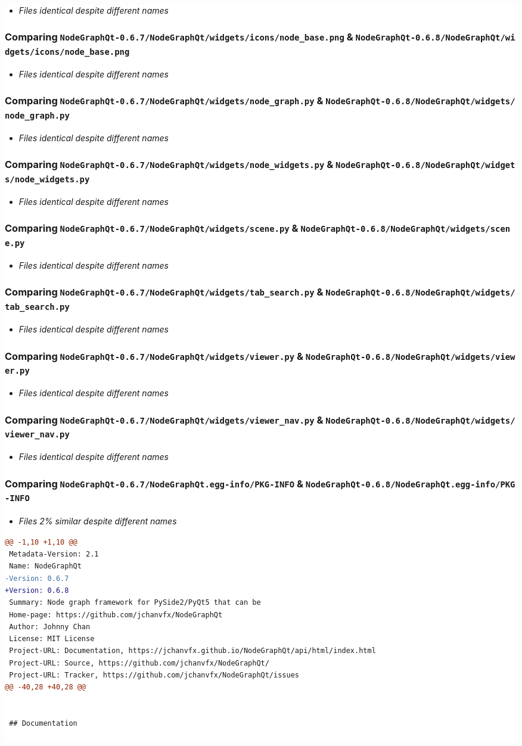  * *Files identical despite different names*

### Comparing `NodeGraphQt-0.6.7/NodeGraphQt/widgets/icons/node_base.png` & `NodeGraphQt-0.6.8/NodeGraphQt/widgets/icons/node_base.png`

 * *Files identical despite different names*

### Comparing `NodeGraphQt-0.6.7/NodeGraphQt/widgets/node_graph.py` & `NodeGraphQt-0.6.8/NodeGraphQt/widgets/node_graph.py`

 * *Files identical despite different names*

### Comparing `NodeGraphQt-0.6.7/NodeGraphQt/widgets/node_widgets.py` & `NodeGraphQt-0.6.8/NodeGraphQt/widgets/node_widgets.py`

 * *Files identical despite different names*

### Comparing `NodeGraphQt-0.6.7/NodeGraphQt/widgets/scene.py` & `NodeGraphQt-0.6.8/NodeGraphQt/widgets/scene.py`

 * *Files identical despite different names*

### Comparing `NodeGraphQt-0.6.7/NodeGraphQt/widgets/tab_search.py` & `NodeGraphQt-0.6.8/NodeGraphQt/widgets/tab_search.py`

 * *Files identical despite different names*

### Comparing `NodeGraphQt-0.6.7/NodeGraphQt/widgets/viewer.py` & `NodeGraphQt-0.6.8/NodeGraphQt/widgets/viewer.py`

 * *Files identical despite different names*

### Comparing `NodeGraphQt-0.6.7/NodeGraphQt/widgets/viewer_nav.py` & `NodeGraphQt-0.6.8/NodeGraphQt/widgets/viewer_nav.py`

 * *Files identical despite different names*

### Comparing `NodeGraphQt-0.6.7/NodeGraphQt.egg-info/PKG-INFO` & `NodeGraphQt-0.6.8/NodeGraphQt.egg-info/PKG-INFO`

 * *Files 2% similar despite different names*

```diff
@@ -1,10 +1,10 @@
 Metadata-Version: 2.1
 Name: NodeGraphQt
-Version: 0.6.7
+Version: 0.6.8
 Summary: Node graph framework for PySide2/PyQt5 that can be
 Home-page: https://github.com/jchanvfx/NodeGraphQt
 Author: Johnny Chan
 License: MIT License
 Project-URL: Documentation, https://jchanvfx.github.io/NodeGraphQt/api/html/index.html
 Project-URL: Source, https://github.com/jchanvfx/NodeGraphQt/
 Project-URL: Tracker, https://github.com/jchanvfx/NodeGraphQt/issues
@@ -40,28 +40,28 @@
 
 
 ## Documentation
 
```
